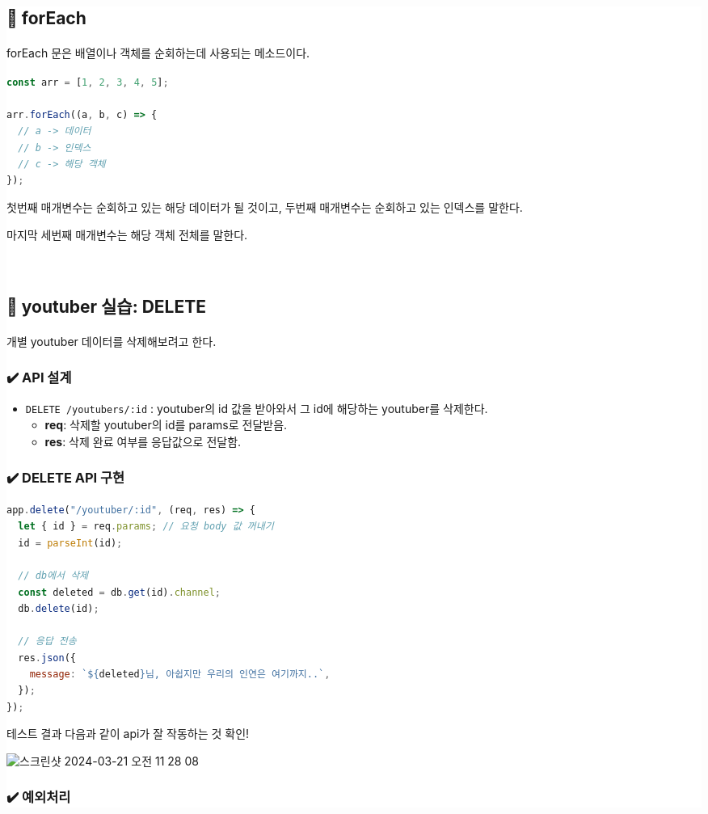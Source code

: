 ## 📍 forEach

forEach 문은 배열이나 객체를 순회하는데 사용되는 메소드이다.

```jsx
const arr = [1, 2, 3, 4, 5];

arr.forEach((a, b, c) => {
  // a -> 데이터
  // b -> 인덱스
  // c -> 해당 객체
});
```

첫번째 매개변수는 순회하고 있는 해당 데이터가 될 것이고, 두번째 매개변수는 순회하고 있는 인덱스를 말한다.

마지막 세번째 매개변수는 해당 객체 전체를 말한다.

<br/>

## 📍 youtuber 실습: DELETE

개별 youtuber 데이터를 삭제해보려고 한다.

### ✔️ API 설계

- `DELETE /youtubers/:id` : youtuber의 id 값을 받아와서 그 id에 해당하는 youtuber를 삭제한다.
  - **req**: 삭제할 youtuber의 id를 params로 전달받음.
  - **res**: 삭제 완료 여부를 응답값으로 전달함.

### ✔️ DELETE API 구현

```jsx
app.delete("/youtuber/:id", (req, res) => {
  let { id } = req.params; // 요청 body 값 꺼내기
  id = parseInt(id);

  // db에서 삭제
  const deleted = db.get(id).channel;
  db.delete(id);

  // 응답 전송
  res.json({
    message: `${deleted}님, 아쉽지만 우리의 인연은 여기까지..`,
  });
});
```

테스트 결과 다음과 같이 api가 잘 작동하는 것 확인!

<img width="685" alt="스크린샷 2024-03-21 오전 11 28 08" src="https://github.com/JIMIN1020/dev-study-note/assets/121474189/62e07211-d059-4686-b0ed-22127c707634">

### ✔️ 예외처리
